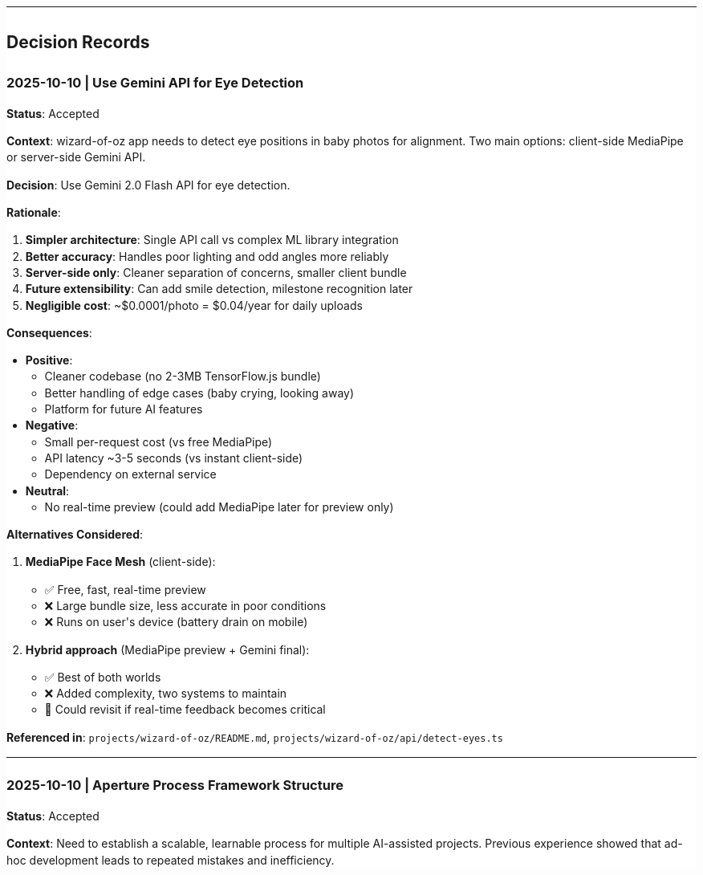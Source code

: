 
---

## Decision Records

### 2025-10-10 | Use Gemini API for Eye Detection

**Status**: Accepted

**Context**:
wizard-of-oz app needs to detect eye positions in baby photos for alignment. Two main options: client-side MediaPipe or server-side Gemini API.

**Decision**:
Use Gemini 2.0 Flash API for eye detection.

**Rationale**:
1. **Simpler architecture**: Single API call vs complex ML library integration
2. **Better accuracy**: Handles poor lighting and odd angles more reliably
3. **Server-side only**: Cleaner separation of concerns, smaller client bundle
4. **Future extensibility**: Can add smile detection, milestone recognition later
5. **Negligible cost**: ~$0.0001/photo = $0.04/year for daily uploads

**Consequences**:
- **Positive**:
  - Cleaner codebase (no 2-3MB TensorFlow.js bundle)
  - Better handling of edge cases (baby crying, looking away)
  - Platform for future AI features
- **Negative**:
  - Small per-request cost (vs free MediaPipe)
  - API latency ~3-5 seconds (vs instant client-side)
  - Dependency on external service
- **Neutral**:
  - No real-time preview (could add MediaPipe later for preview only)

**Alternatives Considered**:
1. **MediaPipe Face Mesh** (client-side):
   - ✅ Free, fast, real-time preview
   - ❌ Large bundle size, less accurate in poor conditions
   - ❌ Runs on user's device (battery drain on mobile)

2. **Hybrid approach** (MediaPipe preview + Gemini final):
   - ✅ Best of both worlds
   - ❌ Added complexity, two systems to maintain
   - 📝 Could revisit if real-time feedback becomes critical

**Referenced in**: `projects/wizard-of-oz/README.md`, `projects/wizard-of-oz/api/detect-eyes.ts`

---

### 2025-10-10 | Aperture Process Framework Structure

**Status**: Accepted

**Context**:
Need to establish a scalable, learnable process for multiple AI-assisted projects. Previous experience showed that ad-hoc development leads to repeated mistakes and inefficiency.
